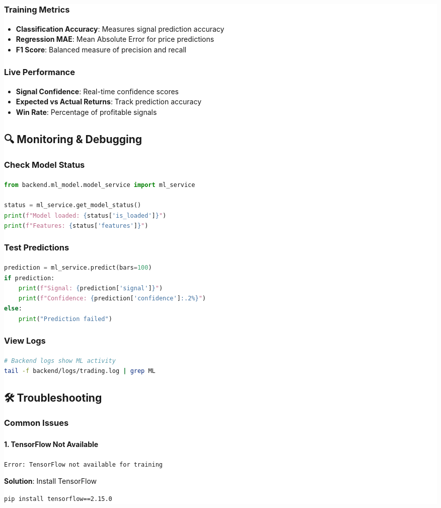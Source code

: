 ### Training Metrics
- **Classification Accuracy**: Measures signal prediction accuracy
- **Regression MAE**: Mean Absolute Error for price predictions
- **F1 Score**: Balanced measure of precision and recall

### Live Performance
- **Signal Confidence**: Real-time confidence scores
- **Expected vs Actual Returns**: Track prediction accuracy
- **Win Rate**: Percentage of profitable signals

## 🔍 Monitoring & Debugging

### Check Model Status
```python
from backend.ml_model.model_service import ml_service

status = ml_service.get_model_status()
print(f"Model loaded: {status['is_loaded']}")
print(f"Features: {status['features']}")
```

### Test Predictions
```python
prediction = ml_service.predict(bars=100)
if prediction:
    print(f"Signal: {prediction['signal']}")
    print(f"Confidence: {prediction['confidence']:.2%}")
else:
    print("Prediction failed")
```

### View Logs
```bash
# Backend logs show ML activity
tail -f backend/logs/trading.log | grep ML
```

## 🛠️ Troubleshooting

### Common Issues

#### 1. TensorFlow Not Available
```
Error: TensorFlow not available for training
```
**Solution**: Install TensorFlow
```bash
pip install tensorflow==2.15.0
```

